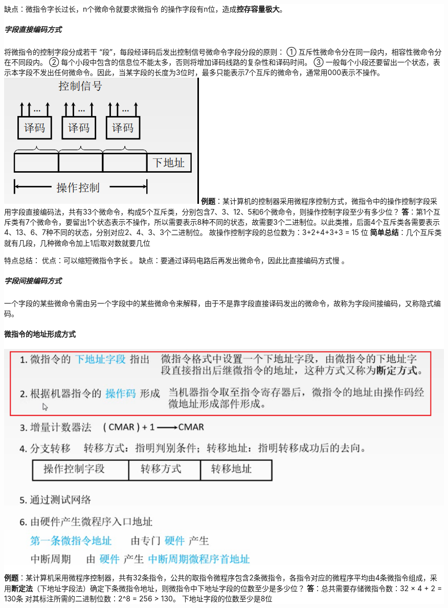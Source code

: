 缺点：微指令字长过长，n个微命令就要求微指令
的操作字段有n位，造成**控存容量极大**。

##### 字段直接编码方式
将微指令的控制字段分成若干 “段”，每段经译码后发出控制信号微命令字段分段的原则：
① 互斥性微命令分在同一段内，相容性微命令分在不同段内。
② 每个小段中包含的信息位不能太多，否则将增加译码线路的复杂性和译码时间。
③ 一般每个小段还要留出一个状态，表示本字段不发出任何微命令。因此，当某字段的长度为3位时，最多只能表示7个互斥的微命令，通常用000表示不操作。
![](Computer-Architecture/38.png)
**例题**：某计算机的控制器采用微程序控制方式，微指令中的操作控制字段采用字段直接编码法，共有33个微命令，构成5个互斥类，分别包含7、3、12、5和6个微命令，则操作控制字段至少有多少位？
**答**：第1个互斥类有7个微命令，要留出1个状态表示不操作，所以需要表示8种不同的状态，故需要3个二进制位。以此类推，后面4个互斥类各需要表示4、13、6、7种不同的状态，分别对应2、4、3、3个二进制位。
故操作控制字段的总位数为：3+2+4+3+3 = 15 位
**简单总结**：几个互斥类就有几段，几种微命令加上1后取对数就要几位

特点总结：
优点：可以缩短微指令字长 。
缺点：要通过译码电路后再发出微命令，因此比直接编码方式慢 。

##### 字段间接编码方式
一个字段的某些微命令需由另一个字段中的某些微命令来解释，由于不是靠字段直接译码发出的微命令，故称为字段间接编码，又称隐式编码。

#### 微指令的地址形成方式
![](Computer-Architecture/39.png)
**例题**：某计算机采用微程序控制器，共有32条指令，公共的取指令微程序包含2条微指令，各指令对应的微程序平均由4条微指令组成，采用**断定法**（下地址字段法）确定下条微指令地址，则微指令中下地址字段的位数至少是多少位？
**答**：总共需要存储微指令数：32 × 4 + 2 = 130条
对其标注所需的二进制位数：2^8 = 256 > 130。
下地址字段的位数至少是8位 